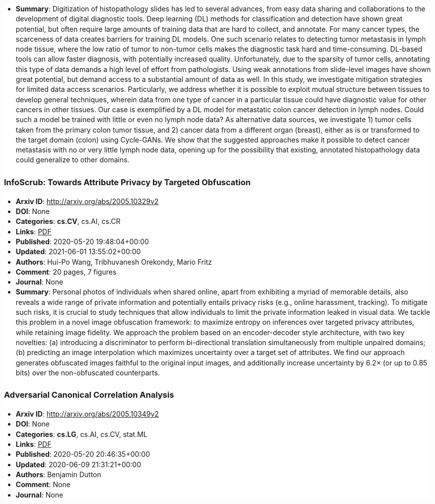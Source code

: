 - **Summary**: Digitization of histopathology slides has led to several advances, from easy data sharing and collaborations to the development of digital diagnostic tools. Deep learning (DL) methods for classification and detection have shown great potential, but often require large amounts of training data that are hard to collect, and annotate. For many cancer types, the scarceness of data creates barriers for training DL models. One such scenario relates to detecting tumor metastasis in lymph node tissue, where the low ratio of tumor to non-tumor cells makes the diagnostic task hard and time-consuming. DL-based tools can allow faster diagnosis, with potentially increased quality. Unfortunately, due to the sparsity of tumor cells, annotating this type of data demands a high level of effort from pathologists. Using weak annotations from slide-level images have shown great potential, but demand access to a substantial amount of data as well. In this study, we investigate mitigation strategies for limited data access scenarios. Particularly, we address whether it is possible to exploit mutual structure between tissues to develop general techniques, wherein data from one type of cancer in a particular tissue could have diagnostic value for other cancers in other tissues. Our case is exemplified by a DL model for metastatic colon cancer detection in lymph nodes. Could such a model be trained with little or even no lymph node data? As alternative data sources, we investigate 1) tumor cells taken from the primary colon tumor tissue, and 2) cancer data from a different organ (breast), either as is or transformed to the target domain (colon) using Cycle-GANs. We show that the suggested approaches make it possible to detect cancer metastasis with no or very little lymph node data, opening up for the possibility that existing, annotated histopathology data could generalize to other domains.



### InfoScrub: Towards Attribute Privacy by Targeted Obfuscation
- **Arxiv ID**: http://arxiv.org/abs/2005.10329v2
- **DOI**: None
- **Categories**: **cs.CV**, cs.AI, cs.CR
- **Links**: [PDF](http://arxiv.org/pdf/2005.10329v2)
- **Published**: 2020-05-20 19:48:04+00:00
- **Updated**: 2021-06-01 13:55:02+00:00
- **Authors**: Hui-Po Wang, Tribhuvanesh Orekondy, Mario Fritz
- **Comment**: 20 pages, 7 figures
- **Journal**: None
- **Summary**: Personal photos of individuals when shared online, apart from exhibiting a myriad of memorable details, also reveals a wide range of private information and potentially entails privacy risks (e.g., online harassment, tracking). To mitigate such risks, it is crucial to study techniques that allow individuals to limit the private information leaked in visual data. We tackle this problem in a novel image obfuscation framework: to maximize entropy on inferences over targeted privacy attributes, while retaining image fidelity. We approach the problem based on an encoder-decoder style architecture, with two key novelties: (a) introducing a discriminator to perform bi-directional translation simultaneously from multiple unpaired domains; (b) predicting an image interpolation which maximizes uncertainty over a target set of attributes. We find our approach generates obfuscated images faithful to the original input images, and additionally increase uncertainty by 6.2$\times$ (or up to 0.85 bits) over the non-obfuscated counterparts.



### Adversarial Canonical Correlation Analysis
- **Arxiv ID**: http://arxiv.org/abs/2005.10349v2
- **DOI**: None
- **Categories**: **cs.LG**, cs.AI, cs.CV, stat.ML
- **Links**: [PDF](http://arxiv.org/pdf/2005.10349v2)
- **Published**: 2020-05-20 20:46:35+00:00
- **Updated**: 2020-06-09 21:31:21+00:00
- **Authors**: Benjamin Dutton
- **Comment**: None
- **Journal**: None